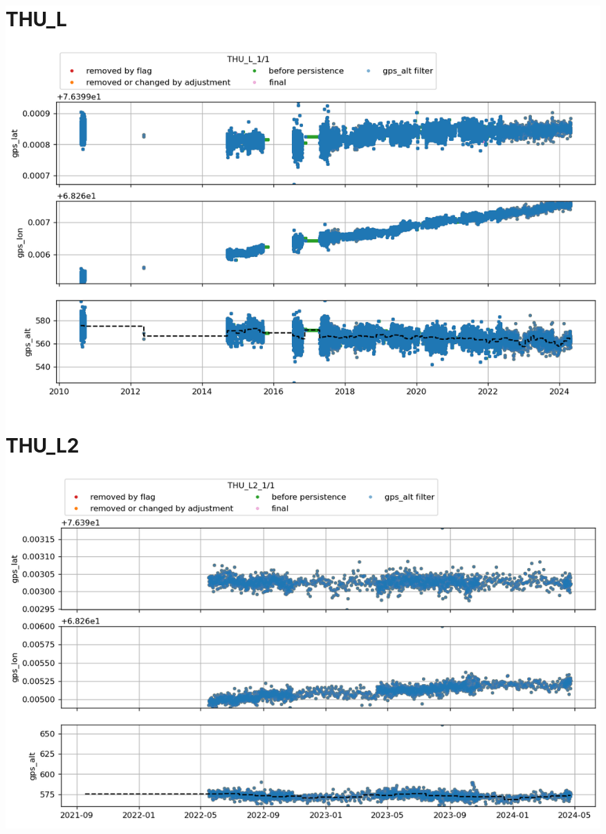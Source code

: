 # <a id='s49' />THU_L
![](../figures/flags_20240507/THU_L_0.png)
 
# <a id='s50' />THU_L2
![](../figures/flags_20240507/THU_L2_0.png)
 